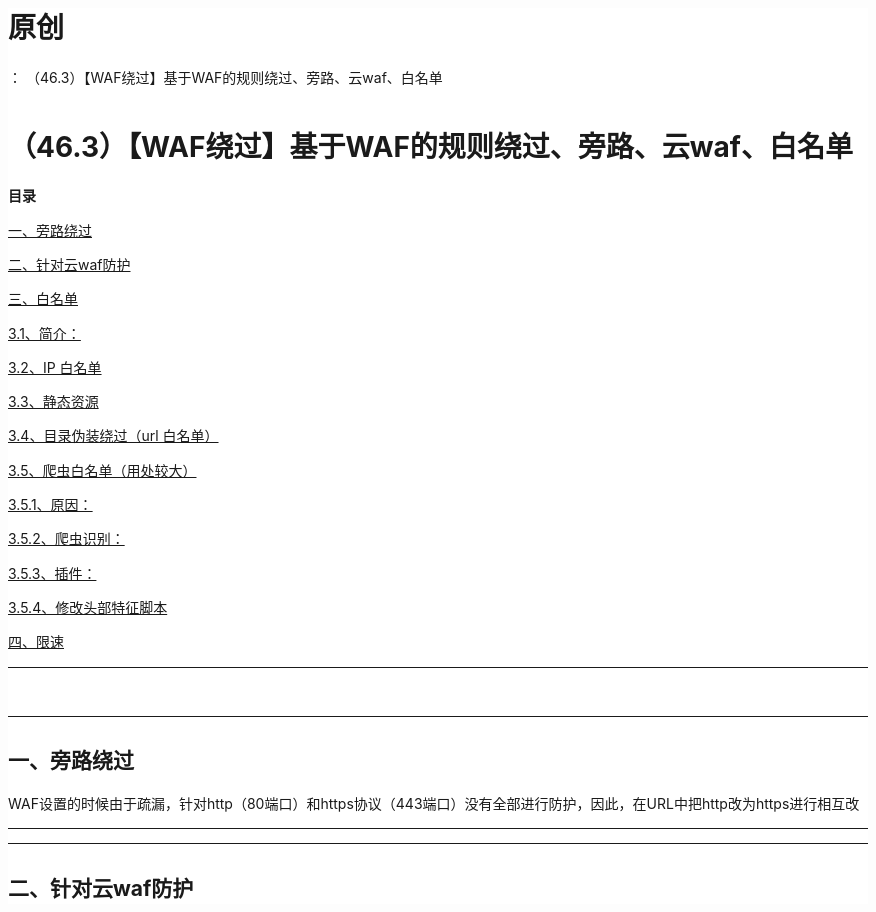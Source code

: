 # 原创
：  （46.3）【WAF绕过】基于WAF的规则绕过、旁路、云waf、白名单

# （46.3）【WAF绕过】基于WAF的规则绕过、旁路、云waf、白名单

**目录**

[一、旁路绕过](#%E6%96%B9%E6%B3%95%E4%B8%80%EF%BC%9A%E6%97%81%E8%B7%AF%E7%BB%95%E8%BF%87)

[二、针对云waf防护](#%E6%96%B9%E6%B3%95%E4%BA%8C%EF%BC%9A%E9%92%88%E5%AF%B9%E4%BA%91waf%E9%98%B2%E6%8A%A4)

[三、白名单](#%E6%96%B9%E6%B3%95%E4%B8%89%EF%BC%9A%E7%99%BD%E5%90%8D%E5%8D%95)

[3.1、简介：](#3.1%E3%80%81%E7%AE%80%E4%BB%8B%EF%BC%9A)

[3.2、IP 白名单](#3.2%E3%80%81IP%20%E7%99%BD%E5%90%8D%E5%8D%95)

[3.3、静态资源](#%E2%91%A1%E9%9D%99%E6%80%81%E8%B5%84%E6%BA%90)

[3.4、目录伪装绕过（url 白名单）](#%E2%91%A2%E7%9B%AE%E5%BD%95%E4%BC%AA%E8%A3%85%E7%BB%95%E8%BF%87%EF%BC%88url%20%E7%99%BD%E5%90%8D%E5%8D%95%EF%BC%89)

[3.5、爬虫白名单（用处较大）](#%E2%91%A3%E7%88%AC%E8%99%AB%E7%99%BD%E5%90%8D%E5%8D%95%EF%BC%88%E8%87%AA%E6%88%91%E8%AE%A4%E4%B8%BA%E7%94%A8%E5%A4%84%E7%9B%B8%E6%AF%94%E8%BE%83%E5%A4%A7%EF%BC%89)

[3.5.1、原因：](#3.5.1%E3%80%81%E5%8E%9F%E5%9B%A0%EF%BC%9A)

[3.5.2、爬虫识别：](#3.5.2%E3%80%81%E7%88%AC%E8%99%AB%E8%AF%86%E5%88%AB%EF%BC%9A)

[3.5.3、插件：](#3.5.3%E3%80%81%E6%8F%92%E4%BB%B6%EF%BC%9A)

[3.5.4、修改头部特征脚本](#3.5.4%E3%80%81%E4%BF%AE%E6%94%B9%E5%A4%B4%E9%83%A8%E7%89%B9%E5%BE%81%E8%84%9A%E6%9C%AC)

[四、限速](#%E5%9B%9B%E3%80%81%E9%99%90%E9%80%9F)

---


 

---


## 一、旁路绕过

> 
WAF设置的时候由于疏漏，针对http（80端口）和https协议（443端口）没有全部进行防护，因此，在URL中把http改为https进行相互改


---


---


## 二、针对云waf防护
